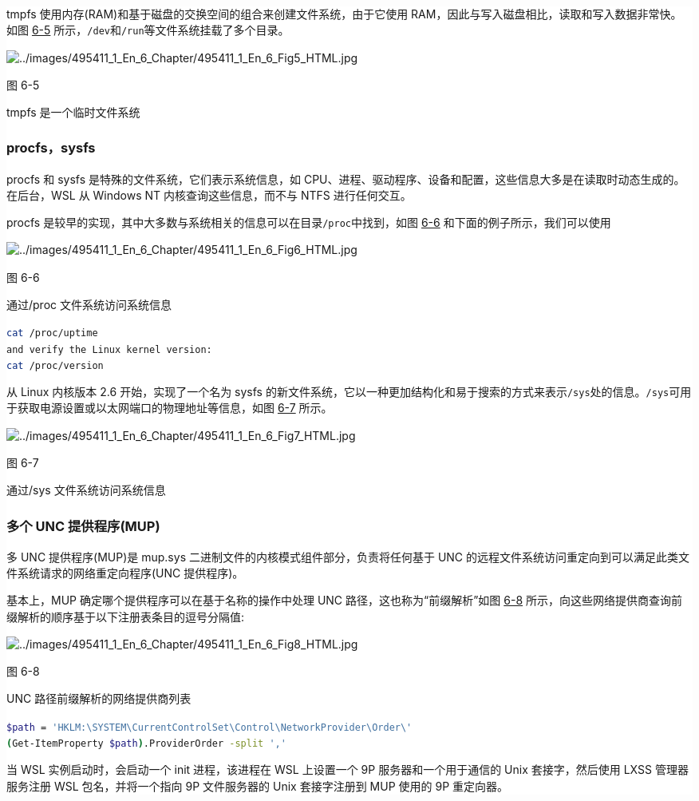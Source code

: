 tmpfs 使用内存(RAM)和基于磁盘的交换空间的组合来创建文件系统，由于它使用 RAM，因此与写入磁盘相比，读取和写入数据非常快。如图 [6-5](#Fig5) 所示，`/dev`和`/run`等文件系统挂载了多个目录。

![../images/495411_1_En_6_Chapter/495411_1_En_6_Fig5_HTML.jpg](../images/495411_1_En_6_Chapter/495411_1_En_6_Fig5_HTML.jpg)

图 6-5

tmpfs 是一个临时文件系统

### procfs，sysfs

procfs 和 sysfs 是特殊的文件系统，它们表示系统信息，如 CPU、进程、驱动程序、设备和配置，这些信息大多是在读取时动态生成的。在后台，WSL 从 Windows NT 内核查询这些信息，而不与 NTFS 进行任何交互。

procfs 是较早的实现，其中大多数与系统相关的信息可以在目录`/proc`中找到，如图 [6-6](#Fig6) 和下面的例子所示，我们可以使用

![../images/495411_1_En_6_Chapter/495411_1_En_6_Fig6_HTML.jpg](../images/495411_1_En_6_Chapter/495411_1_En_6_Fig6_HTML.jpg)

图 6-6

通过/proc 文件系统访问系统信息

```sh
cat /proc/uptime
and verify the Linux kernel version:
cat /proc/version

```

从 Linux 内核版本 2.6 开始，实现了一个名为 sysfs 的新文件系统，它以一种更加结构化和易于搜索的方式来表示`/sys`处的信息。`/sys`可用于获取电源设置或以太网端口的物理地址等信息，如图 [6-7](#Fig7) 所示。

![../images/495411_1_En_6_Chapter/495411_1_En_6_Fig7_HTML.jpg](../images/495411_1_En_6_Chapter/495411_1_En_6_Fig7_HTML.jpg)

图 6-7

通过/sys 文件系统访问系统信息

### 多个 UNC 提供程序(MUP)

多 UNC 提供程序(MUP)是 mup.sys 二进制文件的内核模式组件部分，负责将任何基于 UNC 的远程文件系统访问重定向到可以满足此类文件系统请求的网络重定向程序(UNC 提供程序)。

基本上，MUP 确定哪个提供程序可以在基于名称的操作中处理 UNC 路径，这也称为“前缀解析”如图 [6-8](#Fig8) 所示，向这些网络提供商查询前缀解析的顺序基于以下注册表条目的逗号分隔值:

![../images/495411_1_En_6_Chapter/495411_1_En_6_Fig8_HTML.jpg](../images/495411_1_En_6_Chapter/495411_1_En_6_Fig8_HTML.jpg)

图 6-8

UNC 路径前缀解析的网络提供商列表

```sh
$path = 'HKLM:\SYSTEM\CurrentControlSet\Control\NetworkProvider\Order\'
(Get-ItemProperty $path).ProviderOrder -split ','

```

当 WSL 实例启动时，会启动一个 init 进程，该进程在 WSL 上设置一个 9P 服务器和一个用于通信的 Unix 套接字，然后使用 LXSS 管理器服务注册 WSL 包名，并将一个指向 9P 文件服务器的 Unix 套接字注册到 MUP 使用的 9P 重定向器。
